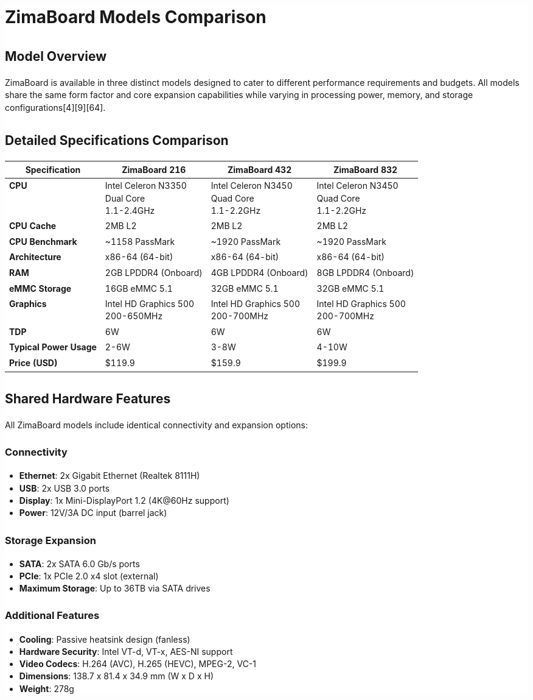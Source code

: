 # ZimaBoard Models Comparison

## Model Overview

ZimaBoard is available in three distinct models designed to cater to different performance requirements and budgets. All models share the same form factor and core expansion capabilities while varying in processing power, memory, and storage configurations[4][9][64].

## Detailed Specifications Comparison

| Specification | ZimaBoard 216 | ZimaBoard 432 | ZimaBoard 832 |
|---------------|---------------|---------------|---------------|
| **CPU** | Intel Celeron N3350<br>Dual Core<br>1.1-2.4GHz | Intel Celeron N3450<br>Quad Core<br>1.1-2.2GHz | Intel Celeron N3450<br>Quad Core<br>1.1-2.2GHz |
| **CPU Cache** | 2MB L2 | 2MB L2 | 2MB L2 |
| **CPU Benchmark** | ~1158 PassMark | ~1920 PassMark | ~1920 PassMark |
| **Architecture** | x86-64 (64-bit) | x86-64 (64-bit) | x86-64 (64-bit) |
| **RAM** | 2GB LPDDR4 (Onboard) | 4GB LPDDR4 (Onboard) | 8GB LPDDR4 (Onboard) |
| **eMMC Storage** | 16GB eMMC 5.1 | 32GB eMMC 5.1 | 32GB eMMC 5.1 |
| **Graphics** | Intel HD Graphics 500<br>200-650MHz | Intel HD Graphics 500<br>200-700MHz | Intel HD Graphics 500<br>200-700MHz |
| **TDP** | 6W | 6W | 6W |
| **Typical Power Usage** | 2-6W | 3-8W | 4-10W |
| **Price (USD)** | $119.9 | $159.9 | $199.9 |

## Shared Hardware Features

All ZimaBoard models include identical connectivity and expansion options:

### Connectivity
- **Ethernet**: 2x Gigabit Ethernet (Realtek 8111H)
- **USB**: 2x USB 3.0 ports
- **Display**: 1x Mini-DisplayPort 1.2 (4K@60Hz support)
- **Power**: 12V/3A DC input (barrel jack)

### Storage Expansion
- **SATA**: 2x SATA 6.0 Gb/s ports
- **PCIe**: 1x PCIe 2.0 x4 slot (external)
- **Maximum Storage**: Up to 36TB via SATA drives

### Additional Features
- **Cooling**: Passive heatsink design (fanless)
- **Hardware Security**: Intel VT-d, VT-x, AES-NI support
- **Video Codecs**: H.264 (AVC), H.265 (HEVC), MPEG-2, VC-1
- **Dimensions**: 138.7 x 81.4 x 34.9 mm (W x D x H)
- **Weight**: 278g
